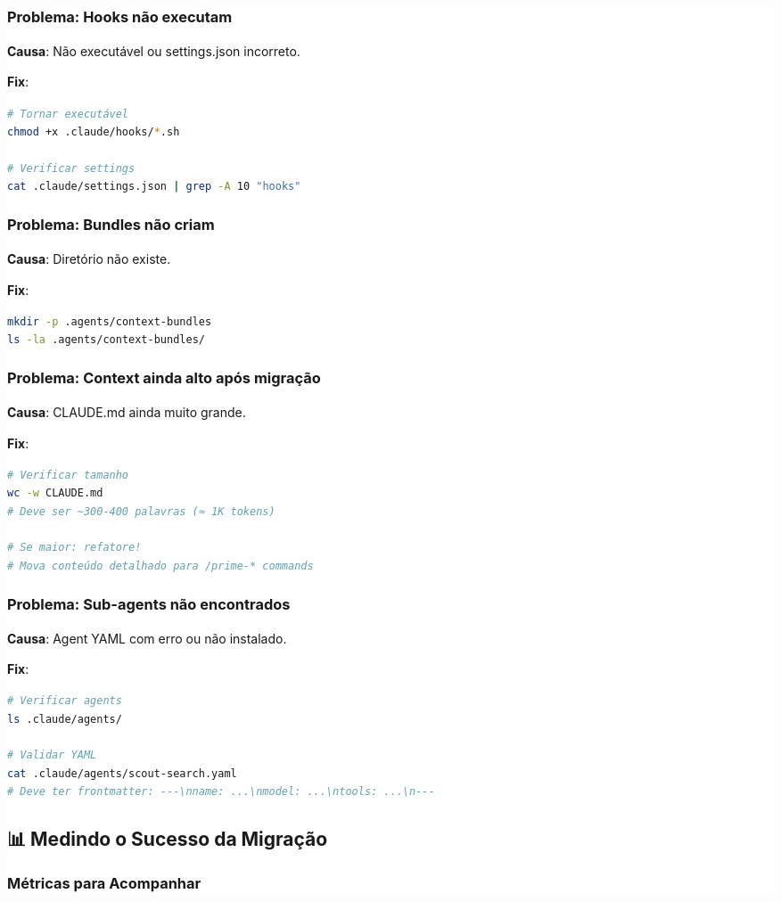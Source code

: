 ### Problema: Hooks não executam

**Causa**: Não executável ou settings.json incorreto.

**Fix**:
```bash
# Tornar executável
chmod +x .claude/hooks/*.sh

# Verificar settings
cat .claude/settings.json | grep -A 10 "hooks"
```

### Problema: Bundles não criam

**Causa**: Diretório não existe.

**Fix**:
```bash
mkdir -p .agents/context-bundles
ls -la .agents/context-bundles/
```

### Problema: Context ainda alto após migração

**Causa**: CLAUDE.md ainda muito grande.

**Fix**:
```bash
# Verificar tamanho
wc -w CLAUDE.md
# Deve ser ~300-400 palavras (≈ 1K tokens)

# Se maior: refatore!
# Mova conteúdo detalhado para /prime-* commands
```

### Problema: Sub-agents não encontrados

**Causa**: Agent YAML com erro ou não instalado.

**Fix**:
```bash
# Verificar agents
ls .claude/agents/

# Validar YAML
cat .claude/agents/scout-search.yaml
# Deve ter frontmatter: ---\nname: ...\nmodel: ...\ntools: ...\n---
```

## 📊 Medindo o Sucesso da Migração

### Métricas para Acompanhar
